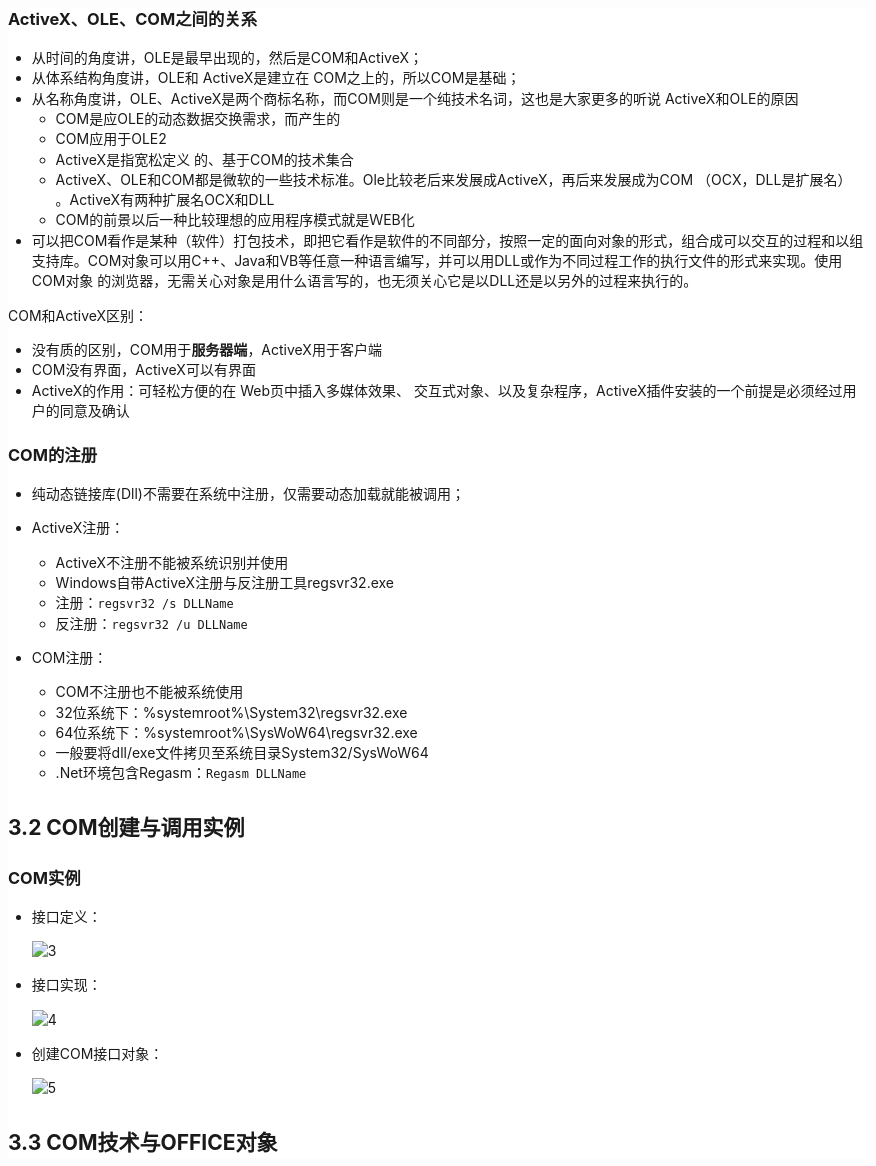 ### ActiveX、OLE、COM之间的关系

- 从时间的角度讲，OLE是最早出现的，然后是COM和ActiveX；
- 从体系结构角度讲，OLE和 ActiveX是建立在 COM之上的，所以COM是基础；
- 从名称角度讲，OLE、ActiveX是两个商标名称，而COM则是一个纯技术名词，这也是大家更多的听说 ActiveX和OLE的原因
  - COM是应OLE的动态数据交换需求，而产生的
  - COM应用于OLE2
  - ActiveX是指宽松定义 的、基于COM的技术集合
  - ActiveX、OLE和COM都是微软的一些技术标准。Ole比较老后来发展成ActiveX，再后来发展成为COM （OCX，DLL是扩展名） 。ActiveX有两种扩展名OCX和DLL
  - COM的前景以后一种比较理想的应用程序模式就是ＷEB化
- 可以把COM看作是某种（软件）打包技术，即把它看作是软件的不同部分，按照一定的面向对象的形式，组合成可以交互的过程和以组支持库。COM对象可以用C++、Java和VB等任意一种语言编写，并可以用DLL或作为不同过程工作的执行文件的形式来实现。使用COM对象 的浏览器，无需关心对象是用什么语言写的，也无须关心它是以DLL还是以另外的过程来执行的。

COM和ActiveX区别：

- 没有质的区别，COM用于**服务器端**，ActiveX用于客户端
- COM没有界面，ActiveX可以有界面
- ActiveX的作用：可轻松方便的在 Web页中插入多媒体效果、 交互式对象、以及复杂程序，ActiveX插件安装的一个前提是必须经过用户的同意及确认

### COM的注册

- 纯动态链接库(Dll)不需要在系统中注册，仅需要动态加载就能被调用；

- ActiveX注册：
  - ActiveX不注册不能被系统识别并使用
  - Windows自带ActiveX注册与反注册工具regsvr32.exe
  - 注册：`regsvr32 /s DLLName`
  - 反注册：`regsvr32 /u DLLName`
- COM注册：
  - COM不注册也不能被系统使用
  - 32位系统下：%systemroot%\System32\regsvr32.exe
  - 64位系统下：%systemroot%\SysWoW64\regsvr32.exe
  - 一般要将dll/exe文件拷贝至系统目录System32/SysWoW64
  - .Net环境包含Regasm：`Regasm DLLName`

## 3.2 COM创建与调用实例

### COM实例

- 接口定义：

  ![3](Windows程序设计.assets/3.PNG)

- 接口实现：

  ![4](Windows程序设计.assets/4.PNG)

- 创建COM接口对象：

  ![5](Windows程序设计.assets/5.PNG)

## 3.3 COM技术与OFFICE对象
